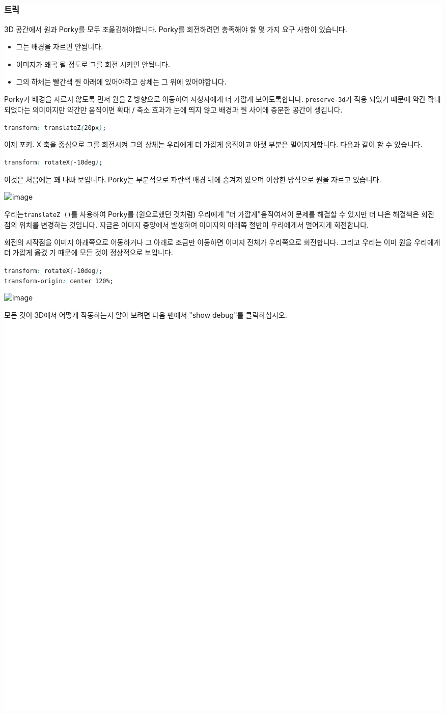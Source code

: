 ### 트릭
 

3D 공간에서 원과 Porky를 모두 조옮김해야합니다.
 Porky를 회전하려면 충족해야 할 몇 가지 요구 사항이 있습니다.
 

- 그는 배경을 자르면 안됩니다.
 
- 이미지가 왜곡 될 정도로 그를 회전 시키면 안됩니다.
 
- 그의 하체는 빨간색 원 아래에 있어야하고 상체는 그 위에 있어야합니다.
 

Porky가 배경을 자르지 않도록 먼저 원을 Z 방향으로 이동하여 시청자에게 더 가깝게 보이도록합니다.
 `preserve-3d`가 적용 되었기 때문에 약간 확대되었다는 의미이지만 약간만 움직이면 확대 / 축소 효과가 눈에 띄지 않고 배경과 원 사이에 충분한 공간이 생깁니다.
 

```css
transform: translateZ(20px);
```

이제 포키.
 X 축을 중심으로 그를 회전시켜 그의 상체는 우리에게 더 가깝게 움직이고 아랫 부분은 멀어지게합니다.
 다음과 같이 할 수 있습니다.
 

```css
transform: rotateX(-10deg);
```

이것은 처음에는 꽤 나빠 보입니다.
 Porky는 부분적으로 파란색 배경 뒤에 숨겨져 있으며 이상한 방식으로 원을 자르고 있습니다.
 

![image](https://i2.wp.com/css-tricks.com/wp-content/uploads/2021/01/s_ABBFAB2AA570AB265E98074247A5EB7FC24264AF4BCDCA44A89222920DDDE514_1610632789083_Selection_626.png?resize=835%2C542&ssl=1)

우리는`translateZ ()`를 사용하여 Porky를 (원으로했던 것처럼) 우리에게 "더 가깝게"움직여서이 문제를 해결할 수 있지만 더 나은 해결책은 회전 점의 위치를 변경하는 것입니다.
 지금은 이미지 중앙에서 발생하여 이미지의 아래쪽 절반이 우리에게서 멀어지게 회전합니다.
 

회전의 시작점을 이미지 아래쪽으로 이동하거나 그 아래로 조금만 이동하면 이미지 전체가 우리쪽으로 회전합니다.
 그리고 우리는 이미 원을 우리에게 더 가깝게 옮겼 기 때문에 모든 것이 정상적으로 보입니다.
 

```css
transform: rotateX(-10deg);
transform-origin: center 120%;
```

![image](https://i0.wp.com/css-tricks.com/wp-content/uploads/2021/01/s_ABBFAB2AA570AB265E98074247A5EB7FC24264AF4BCDCA44A89222920DDDE514_1610632802955_Selection_627.png?resize=835%2C542&ssl=1)

모든 것이 3D에서 어떻게 작동하는지 알아 보려면 다음 펜에서 "show debug"를 클릭하십시오.
 

<div class="wp-block-cp-codepen-gutenberg-embed-block cp_embed_wrapper resizable" style="height: 750px;"><iframe id="cp_embed_wvzMMEW" src="//codepen.io/anon/embed/wvzMMEW?height=750&amp;theme-id=1&amp;slug-hash=wvzMMEW&amp;default-tab=result" height="750" scrolling="no" frameborder="0" allowfullscreen="" allowpaymentrequest="" name="CodePen Embed wvzMMEW" title="CodePen Embed wvzMMEW" class="cp_embed_iframe" style="width: 100%; overflow: hidden; height: 100%;">CodePen Embed Fallback</iframe><div class="win-size-grip" style="touch-action: none;"></div></div>
